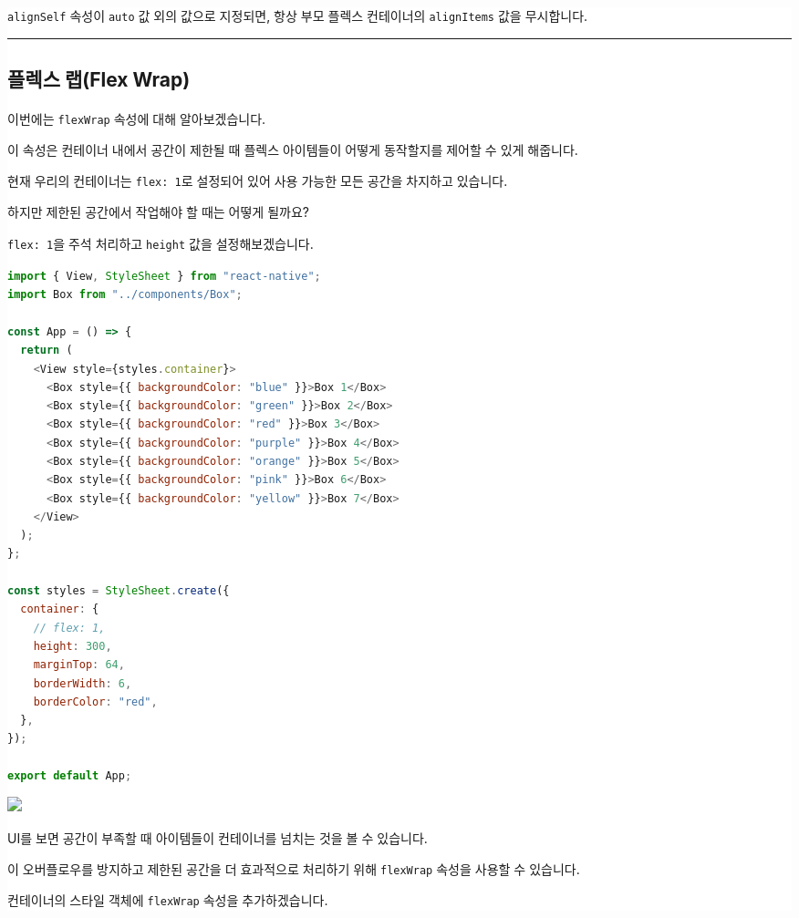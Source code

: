 `alignSelf` 속성이 `auto` 값 외의 값으로 지정되면, 항상 부모 플렉스 컨테이너의 `alignItems` 값을 무시합니다.

---

## 플렉스 랩(Flex Wrap)

이번에는 `flexWrap` 속성에 대해 알아보겠습니다.

이 속성은 컨테이너 내에서 공간이 제한될 때 플렉스 아이템들이 어떻게 동작할지를 제어할 수 있게 해줍니다.

현재 우리의 컨테이너는 `flex: 1`로 설정되어 있어 사용 가능한 모든 공간을 차지하고 있습니다.

하지만 제한된 공간에서 작업해야 할 때는 어떻게 될까요?

`flex: 1`을 주석 처리하고 `height` 값을 설정해보겠습니다.

```javascript
import { View, StyleSheet } from "react-native";
import Box from "../components/Box";

const App = () => {
  return (
    <View style={styles.container}>
      <Box style={{ backgroundColor: "blue" }}>Box 1</Box>
      <Box style={{ backgroundColor: "green" }}>Box 2</Box>
      <Box style={{ backgroundColor: "red" }}>Box 3</Box>
      <Box style={{ backgroundColor: "purple" }}>Box 4</Box>
      <Box style={{ backgroundColor: "orange" }}>Box 5</Box>
      <Box style={{ backgroundColor: "pink" }}>Box 6</Box>
      <Box style={{ backgroundColor: "yellow" }}>Box 7</Box>
    </View>
  );
};

const styles = StyleSheet.create({
  container: {
    // flex: 1,
    height: 300,
    marginTop: 64,
    borderWidth: 6,
    borderColor: "red",
  },
});

export default App;
```

![](https://blogger.googleusercontent.com/img/a/AVvXsEgQOOZiSUxD1Eyu-G91JMPTB_cjlpbca7rWOtY10NRAs0fCn5kkBbuVaL_tfqHV2JnzStbPHDfWTOWShSIqEGfF0BKhfT9RQGLMGxNQ9SdGfzR2McfSOpWurU576iNXsJBEmpg5Mu92UsYd0KquxLukFUp7mbDxQtNPcYhpB79FEjj1s52tKhKH2pm3GAw)

UI를 보면 공간이 부족할 때 아이템들이 컨테이너를 넘치는 것을 볼 수 있습니다.

이 오버플로우를 방지하고 제한된 공간을 더 효과적으로 처리하기 위해 `flexWrap` 속성을 사용할 수 있습니다.

컨테이너의 스타일 객체에 `flexWrap` 속성을 추가하겠습니다.
